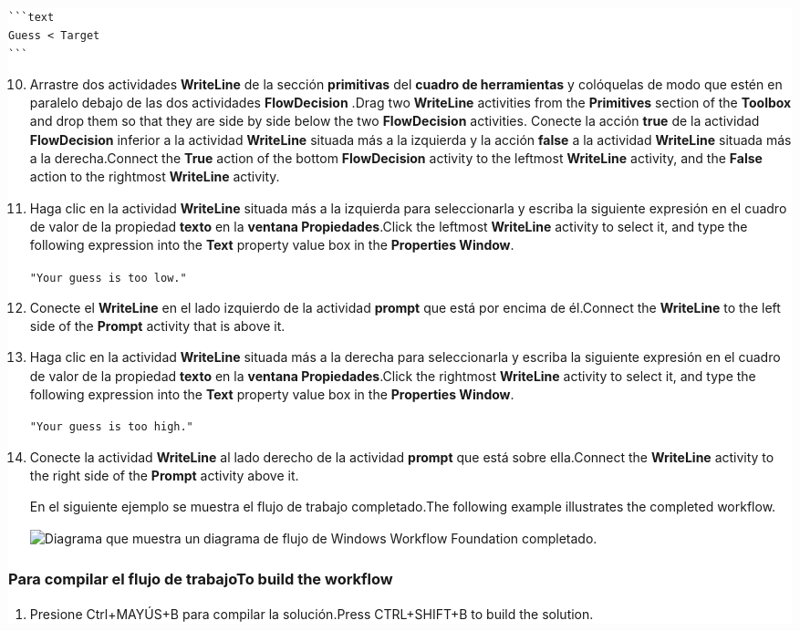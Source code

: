     ```text
    Guess < Target
    ```  
  
10. <span data-ttu-id="79a43-160">Arrastre dos actividades **WriteLine** de la sección **primitivas** del **cuadro de herramientas** y colóquelas de modo que estén en paralelo debajo de las dos actividades **FlowDecision** .</span><span class="sxs-lookup"><span data-stu-id="79a43-160">Drag two **WriteLine** activities from the **Primitives** section of the **Toolbox** and drop them so that they are side by side below the two **FlowDecision** activities.</span></span> <span data-ttu-id="79a43-161">Conecte la acción **true** de la actividad **FlowDecision** inferior a la actividad **WriteLine** situada más a la izquierda y la acción **false** a la actividad **WriteLine** situada más a la derecha.</span><span class="sxs-lookup"><span data-stu-id="79a43-161">Connect the **True** action of the bottom **FlowDecision** activity to the leftmost **WriteLine** activity, and the **False** action to the rightmost **WriteLine** activity.</span></span>  
  
11. <span data-ttu-id="79a43-162">Haga clic en la actividad **WriteLine** situada más a la izquierda para seleccionarla y escriba la siguiente expresión en el cuadro de valor de la propiedad **texto** en la **ventana Propiedades**.</span><span class="sxs-lookup"><span data-stu-id="79a43-162">Click the leftmost **WriteLine** activity to select it, and type the following expression into the **Text** property value box in the **Properties Window**.</span></span>  
  
    ```text
    "Your guess is too low."  
    ```  
  
12. <span data-ttu-id="79a43-163">Conecte el **WriteLine** en el lado izquierdo de la actividad **prompt** que está por encima de él.</span><span class="sxs-lookup"><span data-stu-id="79a43-163">Connect the **WriteLine** to the left side of the **Prompt** activity that is above it.</span></span>  
  
13. <span data-ttu-id="79a43-164">Haga clic en la actividad **WriteLine** situada más a la derecha para seleccionarla y escriba la siguiente expresión en el cuadro de valor de la propiedad **texto** en la **ventana Propiedades**.</span><span class="sxs-lookup"><span data-stu-id="79a43-164">Click the rightmost **WriteLine** activity to select it, and type the following expression into the **Text** property value box in the **Properties Window**.</span></span>  
  
    ```text
    "Your guess is too high."  
    ```  
  
14. <span data-ttu-id="79a43-165">Conecte la actividad **WriteLine** al lado derecho de la actividad **prompt** que está sobre ella.</span><span class="sxs-lookup"><span data-stu-id="79a43-165">Connect the **WriteLine** activity to the right side of the **Prompt** activity above it.</span></span>  
  
     <span data-ttu-id="79a43-166">En el siguiente ejemplo se muestra el flujo de trabajo completado.</span><span class="sxs-lookup"><span data-stu-id="79a43-166">The following example illustrates the completed workflow.</span></span>  
  
     ![Diagrama que muestra un diagrama de flujo de Windows Workflow Foundation completado.](./media/how-to-create-a-flowchart-workflow/completed-windows-workflow-flowchart.png)  
  
### <a name="to-build-the-workflow"></a><span data-ttu-id="79a43-168">Para compilar el flujo de trabajo</span><span class="sxs-lookup"><span data-stu-id="79a43-168">To build the workflow</span></span>  
  
1. <span data-ttu-id="79a43-169">Presione Ctrl+MAYÚS+B para compilar la solución.</span><span class="sxs-lookup"><span data-stu-id="79a43-169">Press CTRL+SHIFT+B to build the solution.</span></span>  
  